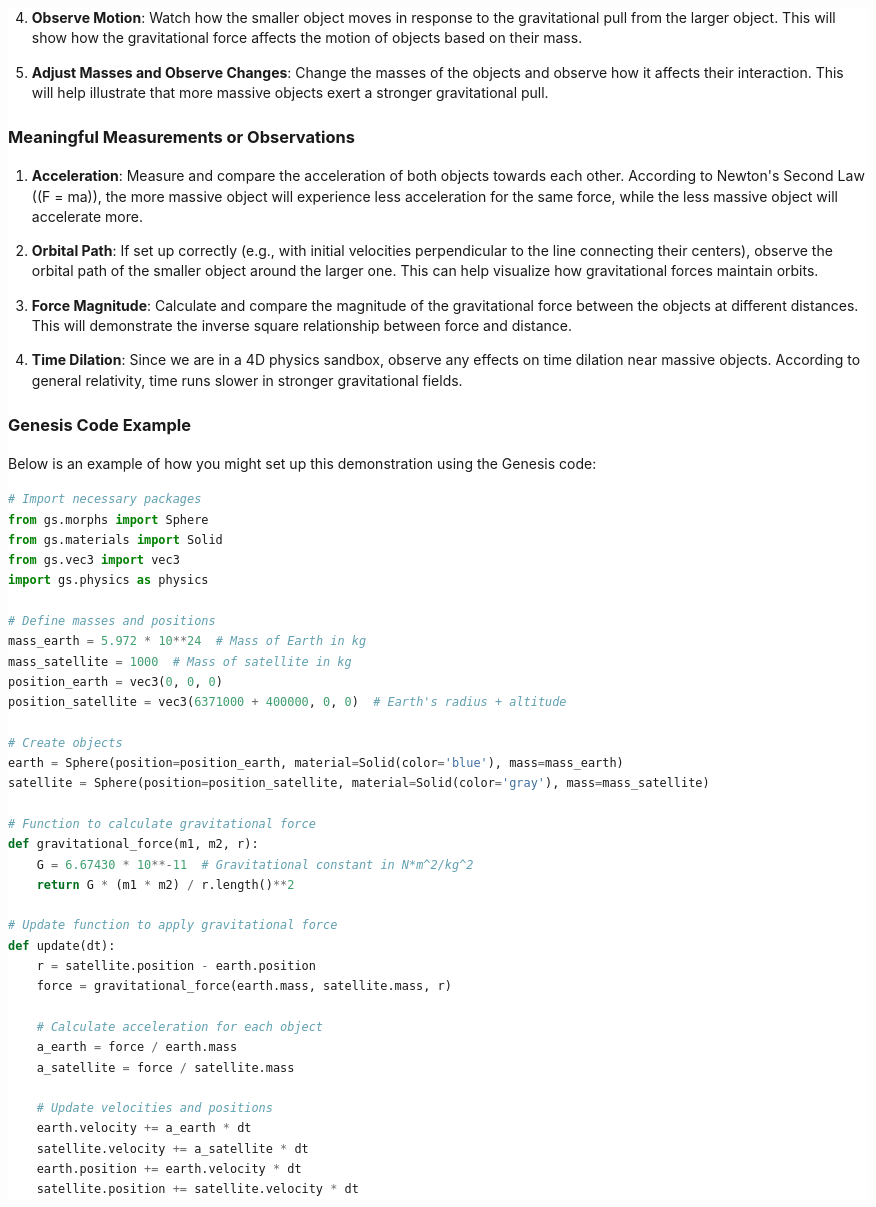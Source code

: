 4. **Observe Motion**: Watch how the smaller object moves in response to the gravitational pull from the larger object. This will show how the gravitational force affects the motion of objects based on their mass.

5. **Adjust Masses and Observe Changes**: Change the masses of the objects and observe how it affects their interaction. This will help illustrate that more massive objects exert a stronger gravitational pull.

### Meaningful Measurements or Observations

1. **Acceleration**: Measure and compare the acceleration of both objects towards each other. According to Newton's Second Law (\(F = ma\)), the more massive object will experience less acceleration for the same force, while the less massive object will accelerate more.

2. **Orbital Path**: If set up correctly (e.g., with initial velocities perpendicular to the line connecting their centers), observe the orbital path of the smaller object around the larger one. This can help visualize how gravitational forces maintain orbits.

3. **Force Magnitude**: Calculate and compare the magnitude of the gravitational force between the objects at different distances. This will demonstrate the inverse square relationship between force and distance.

4. **Time Dilation**: Since we are in a 4D physics sandbox, observe any effects on time dilation near massive objects. According to general relativity, time runs slower in stronger gravitational fields.

### Genesis Code Example

Below is an example of how you might set up this demonstration using the Genesis code:

```python
# Import necessary packages
from gs.morphs import Sphere
from gs.materials import Solid
from gs.vec3 import vec3
import gs.physics as physics

# Define masses and positions
mass_earth = 5.972 * 10**24  # Mass of Earth in kg
mass_satellite = 1000  # Mass of satellite in kg
position_earth = vec3(0, 0, 0)
position_satellite = vec3(6371000 + 400000, 0, 0)  # Earth's radius + altitude

# Create objects
earth = Sphere(position=position_earth, material=Solid(color='blue'), mass=mass_earth)
satellite = Sphere(position=position_satellite, material=Solid(color='gray'), mass=mass_satellite)

# Function to calculate gravitational force
def gravitational_force(m1, m2, r):
    G = 6.67430 * 10**-11  # Gravitational constant in N*m^2/kg^2
    return G * (m1 * m2) / r.length()**2

# Update function to apply gravitational force
def update(dt):
    r = satellite.position - earth.position
    force = gravitational_force(earth.mass, satellite.mass, r)
    
    # Calculate acceleration for each object
    a_earth = force / earth.mass
    a_satellite = force / satellite.mass
    
    # Update velocities and positions
    earth.velocity += a_earth * dt
    satellite.velocity += a_satellite * dt
    earth.position += earth.velocity * dt
    satellite.position += satellite.velocity * dt
```
